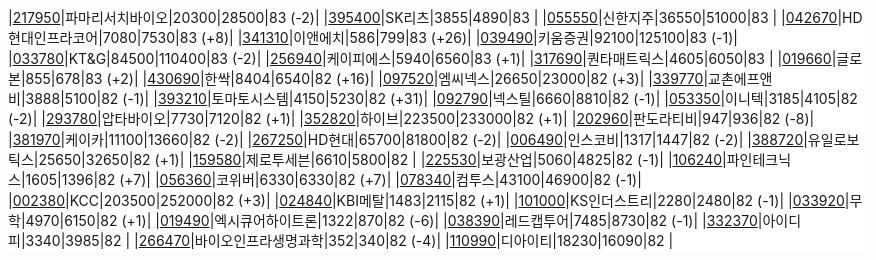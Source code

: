 |[217950](https://finance.daum.net/quotes/A217950)|파마리서치바이오|20300|28500|83 (-2)|
|[395400](https://finance.daum.net/quotes/A395400)|SK리츠|3855|4890|83 |
|[055550](https://finance.daum.net/quotes/A055550)|신한지주|36550|51000|83 |
|[042670](https://finance.daum.net/quotes/A042670)|HD현대인프라코어|7080|7530|83 (+8)|
|[341310](https://finance.daum.net/quotes/A341310)|이앤에치|586|799|83 (+26)|
|[039490](https://finance.daum.net/quotes/A039490)|키움증권|92100|125100|83 (-1)|
|[033780](https://finance.daum.net/quotes/A033780)|KT&G|84500|110400|83 (-2)|
|[256940](https://finance.daum.net/quotes/A256940)|케이피에스|5940|6560|83 (+1)|
|[317690](https://finance.daum.net/quotes/A317690)|퀀타매트릭스|4605|6050|83 |
|[019660](https://finance.daum.net/quotes/A019660)|글로본|855|678|83 (+2)|
|[430690](https://finance.daum.net/quotes/A430690)|한싹|8404|6540|82 (+16)|
|[097520](https://finance.daum.net/quotes/A097520)|엠씨넥스|26650|23000|82 (+3)|
|[339770](https://finance.daum.net/quotes/A339770)|교촌에프앤비|3888|5100|82 (-1)|
|[393210](https://finance.daum.net/quotes/A393210)|토마토시스템|4150|5230|82 (+31)|
|[092790](https://finance.daum.net/quotes/A092790)|넥스틸|6660|8810|82 (-1)|
|[053350](https://finance.daum.net/quotes/A053350)|이니텍|3185|4105|82 (-2)|
|[293780](https://finance.daum.net/quotes/A293780)|압타바이오|7730|7120|82 (+1)|
|[352820](https://finance.daum.net/quotes/A352820)|하이브|223500|233000|82 (+1)|
|[202960](https://finance.daum.net/quotes/A202960)|판도라티비|947|936|82 (-8)|
|[381970](https://finance.daum.net/quotes/A381970)|케이카|11100|13660|82 (-2)|
|[267250](https://finance.daum.net/quotes/A267250)|HD현대|65700|81800|82 (-2)|
|[006490](https://finance.daum.net/quotes/A006490)|인스코비|1317|1447|82 (-2)|
|[388720](https://finance.daum.net/quotes/A388720)|유일로보틱스|25650|32650|82 (+1)|
|[159580](https://finance.daum.net/quotes/A159580)|제로투세븐|6610|5800|82 |
|[225530](https://finance.daum.net/quotes/A225530)|보광산업|5060|4825|82 (-1)|
|[106240](https://finance.daum.net/quotes/A106240)|파인테크닉스|1605|1396|82 (+7)|
|[056360](https://finance.daum.net/quotes/A056360)|코위버|6330|6330|82 (+7)|
|[078340](https://finance.daum.net/quotes/A078340)|컴투스|43100|46900|82 (-1)|
|[002380](https://finance.daum.net/quotes/A002380)|KCC|203500|252000|82 (+3)|
|[024840](https://finance.daum.net/quotes/A024840)|KBI메탈|1483|2115|82 (+1)|
|[101000](https://finance.daum.net/quotes/A101000)|KS인더스트리|2280|2480|82 (-1)|
|[033920](https://finance.daum.net/quotes/A033920)|무학|4970|6150|82 (+1)|
|[019490](https://finance.daum.net/quotes/A019490)|엑시큐어하이트론|1322|870|82 (-6)|
|[038390](https://finance.daum.net/quotes/A038390)|레드캡투어|7485|8730|82 (-1)|
|[332370](https://finance.daum.net/quotes/A332370)|아이디피|3340|3985|82 |
|[266470](https://finance.daum.net/quotes/A266470)|바이오인프라생명과학|352|340|82 (-4)|
|[110990](https://finance.daum.net/quotes/A110990)|디아이티|18230|16090|82 |